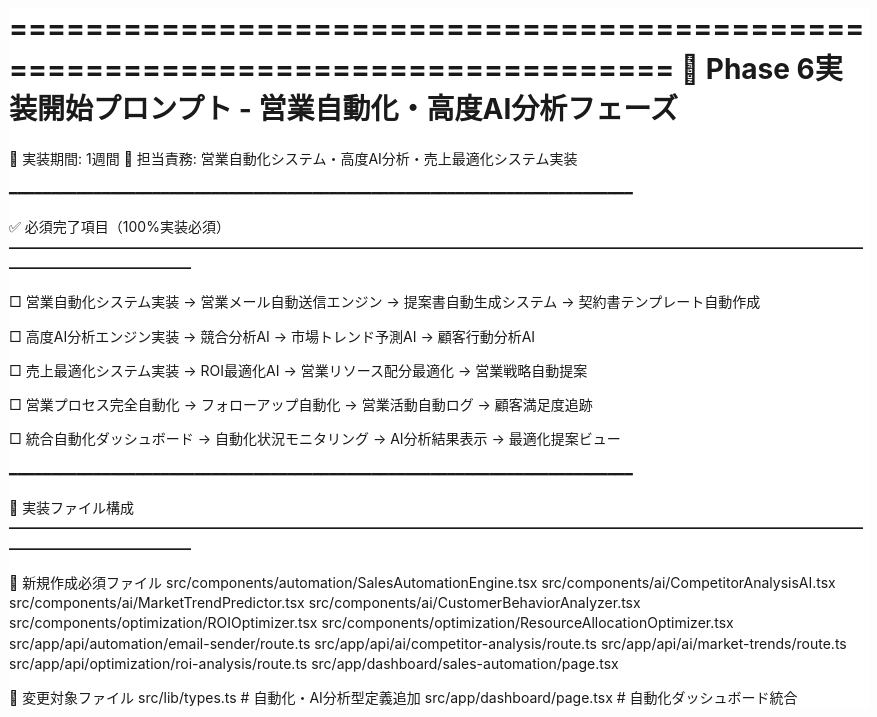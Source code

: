 ================================================================================
🚀 Phase 6実装開始プロンプト - 営業自動化・高度AI分析フェーズ
================================================================================

📅 実装期間: 1週間
🎯 担当責務: 営業自動化システム・高度AI分析・売上最適化システム実装

━━━━━━━━━━━━━━━━━━━━━━━━━━━━━━━━━━━━━━━━━━━━━━━━━━━━━━━━━━━━━━━━━━━━━━━━━━

✅ 必須完了項目（100%実装必須）
━━━━━━━━━━━━━━━━━━━━━━━━━━━━━━━━━━━━━━━━━━━━━━━━━━━━━━━━━━━━━━━━━━━━━━━━━━

□ 営業自動化システム実装
  → 営業メール自動送信エンジン
  → 提案書自動生成システム
  → 契約書テンプレート自動作成

□ 高度AI分析エンジン実装
  → 競合分析AI
  → 市場トレンド予測AI
  → 顧客行動分析AI

□ 売上最適化システム実装
  → ROI最適化AI
  → 営業リソース配分最適化
  → 営業戦略自動提案

□ 営業プロセス完全自動化
  → フォローアップ自動化
  → 営業活動自動ログ
  → 顧客満足度追跡

□ 統合自動化ダッシュボード
  → 自動化状況モニタリング
  → AI分析結果表示
  → 最適化提案ビュー

━━━━━━━━━━━━━━━━━━━━━━━━━━━━━━━━━━━━━━━━━━━━━━━━━━━━━━━━━━━━━━━━━━━━━━━━━━

🔧 実装ファイル構成
━━━━━━━━━━━━━━━━━━━━━━━━━━━━━━━━━━━━━━━━━━━━━━━━━━━━━━━━━━━━━━━━━━━━━━━━━━

📂 新規作成必須ファイル
src/components/automation/SalesAutomationEngine.tsx
src/components/ai/CompetitorAnalysisAI.tsx
src/components/ai/MarketTrendPredictor.tsx
src/components/ai/CustomerBehaviorAnalyzer.tsx
src/components/optimization/ROIOptimizer.tsx
src/components/optimization/ResourceAllocationOptimizer.tsx
src/app/api/automation/email-sender/route.ts
src/app/api/ai/competitor-analysis/route.ts
src/app/api/ai/market-trends/route.ts
src/app/api/optimization/roi-analysis/route.ts
src/app/dashboard/sales-automation/page.tsx

📂 変更対象ファイル
src/lib/types.ts                             # 自動化・AI分析型定義追加
src/app/dashboard/page.tsx                   # 自動化ダッシュボード統合
